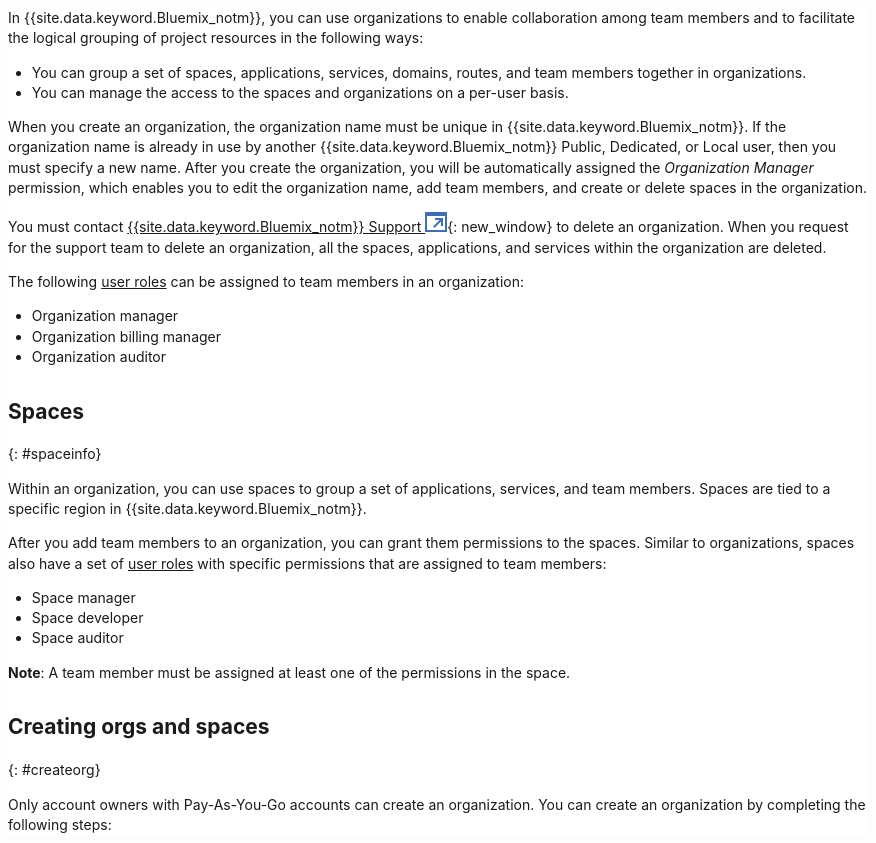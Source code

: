 </dl>

In {{site.data.keyword.Bluemix_notm}}, you can use organizations to enable collaboration among team members and to facilitate the logical grouping of project resources in the following ways:

<ul>
<li>You can group a set of spaces, applications, services, domains, routes, and team members together in organizations.</li>
<li>You can manage the access to the spaces and organizations on a per-user basis.</li>
</ul>

When you create an organization, the organization name must be unique in {{site.data.keyword.Bluemix_notm}}. If the organization name is already in use by another {{site.data.keyword.Bluemix_notm}} Public, Dedicated, or Local user, then you must specify a new name. After you create the organization, you will be automatically assigned the *Organization Manager* permission, which enables you to edit the organization name, add team members, and create or delete spaces in the organization.

You must contact [{{site.data.keyword.Bluemix_notm}} Support ![External link icon](../icons/launch-glyph.svg)](http://ibm.biz/bluemixsupport){: new_window} to delete an organization. When you request for the support team to delete an organization, all the spaces, applications, and services within the organization are deleted.

The following [user roles](/docs/admin/users_roles.html#userrolesinfo) can be assigned to team members in an organization:

<ul>
<li>Organization manager</li>
<li>Organization billing manager</li>
<li>Organization auditor</li>
</ul>



## Spaces
{: #spaceinfo}

Within an organization, you can use spaces to group a set of applications, services, and team members. Spaces are tied to a specific region in {{site.data.keyword.Bluemix_notm}}.

After you add team members to an organization, you can grant them permissions to the spaces. Similar to organizations, spaces also have a set of [user roles](/docs/admin/users_roles.html#userrolesinfo) with specific permissions that are assigned to team members:

<ul>
<li>Space manager</li>
<li>Space developer</li>
<li>Space auditor</li>
</ul>

**Note**: A team member must be assigned at least one of the permissions in the space.

## Creating orgs and spaces
{: #createorg}

Only account owners with Pay-As-You-Go accounts can create an organization. You can create an organization by completing the following steps:
